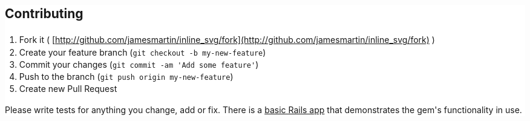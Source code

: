 ## Contributing

1. Fork it ( [http://github.com/jamesmartin/inline_svg/fork](http://github.com/jamesmartin/inline_svg/fork) )
2. Create your feature branch (`git checkout -b my-new-feature`)
3. Commit your changes (`git commit -am 'Add some feature'`)
4. Push to the branch (`git push origin my-new-feature`)
5. Create new Pull Request

Please write tests for anything you change, add or fix.
There is a [basic Rails
app](http://github.com/jamesmartin/inline_svg_test_app) that demonstrates the
gem's functionality in use.
